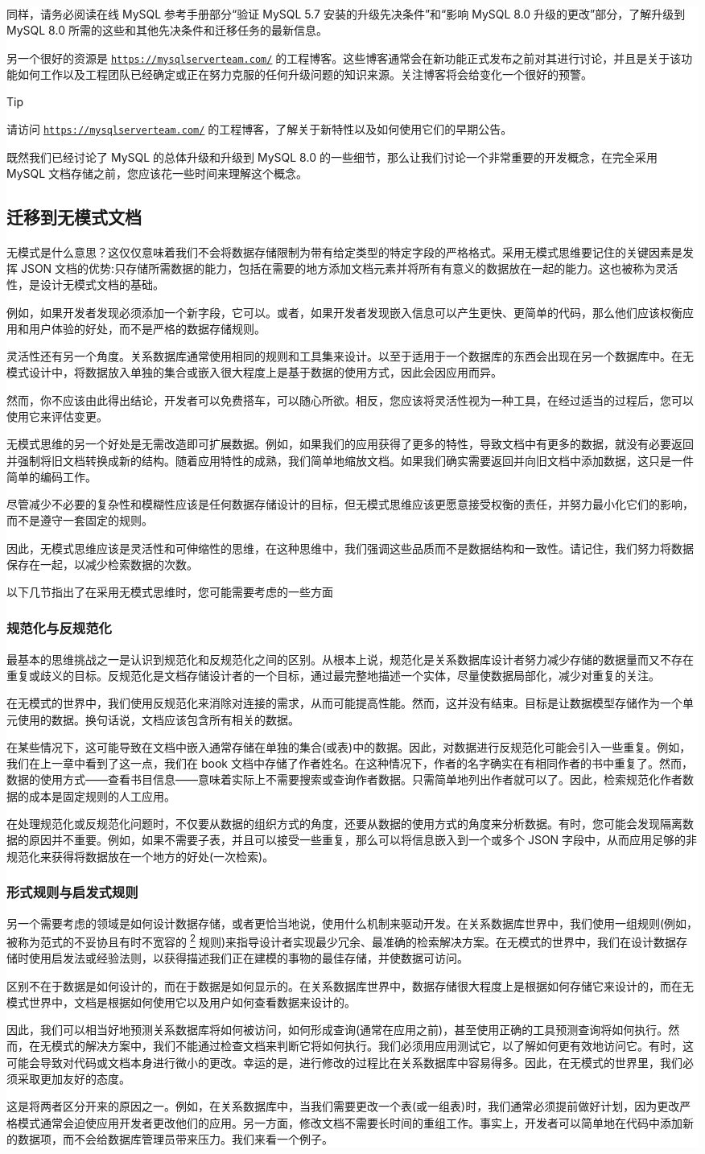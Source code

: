 同样，请务必阅读在线 MySQL 参考手册部分“验证 MySQL 5.7 安装的升级先决条件”和“影响 MySQL 8.0 升级的更改”部分，了解升级到 MySQL 8.0 所需的这些和其他先决条件和迁移任务的最新信息。

另一个很好的资源是 [`https://mysqlserverteam.com/`](https://mysqlserverteam.com/) 的工程博客。这些博客通常会在新功能正式发布之前对其进行讨论，并且是关于该功能如何工作以及工程团队已经确定或正在努力克服的任何升级问题的知识来源。关注博客将会给变化一个很好的预警。

Tip

请访问 [`https://mysqlserverteam.com/`](https://mysqlserverteam.com/) 的工程博客，了解关于新特性以及如何使用它们的早期公告。

既然我们已经讨论了 MySQL 的总体升级和升级到 MySQL 8.0 的一些细节，那么让我们讨论一个非常重要的开发概念，在完全采用 MySQL 文档存储之前，您应该花一些时间来理解这个概念。

## 迁移到无模式文档

无模式是什么意思？这仅仅意味着我们不会将数据存储限制为带有给定类型的特定字段的严格格式。采用无模式思维要记住的关键因素是发挥 JSON 文档的优势:只存储所需数据的能力，包括在需要的地方添加文档元素并将所有有意义的数据放在一起的能力。这也被称为灵活性，是设计无模式文档的基础。

例如，如果开发者发现必须添加一个新字段，它可以。或者，如果开发者发现嵌入信息可以产生更快、更简单的代码，那么他们应该权衡应用和用户体验的好处，而不是严格的数据存储规则。

灵活性还有另一个角度。关系数据库通常使用相同的规则和工具集来设计。以至于适用于一个数据库的东西会出现在另一个数据库中。在无模式设计中，将数据放入单独的集合或嵌入很大程度上是基于数据的使用方式，因此会因应用而异。

然而，你不应该由此得出结论，开发者可以免费搭车，可以随心所欲。相反，您应该将灵活性视为一种工具，在经过适当的过程后，您可以使用它来评估变更。

无模式思维的另一个好处是无需改造即可扩展数据。例如，如果我们的应用获得了更多的特性，导致文档中有更多的数据，就没有必要返回并强制将旧文档转换成新的结构。随着应用特性的成熟，我们简单地缩放文档。如果我们确实需要返回并向旧文档中添加数据，这只是一件简单的编码工作。

尽管减少不必要的复杂性和模糊性应该是任何数据存储设计的目标，但无模式思维应该更愿意接受权衡的责任，并努力最小化它们的影响，而不是遵守一套固定的规则。

因此，无模式思维应该是灵活性和可伸缩性的思维，在这种思维中，我们强调这些品质而不是数据结构和一致性。请记住，我们努力将数据保存在一起，以减少检索数据的次数。

以下几节指出了在采用无模式思维时，您可能需要考虑的一些方面

### 规范化与反规范化

最基本的思维挑战之一是认识到规范化和反规范化之间的区别。从根本上说，规范化是关系数据库设计者努力减少存储的数据量而又不存在重复或歧义的目标。反规范化是文档存储设计者的一个目标，通过最完整地描述一个实体，尽量使数据局部化，减少对重复的关注。

在无模式的世界中，我们使用反规范化来消除对连接的需求，从而可能提高性能。然而，这并没有结束。目标是让数据模型存储作为一个单元使用的数据。换句话说，文档应该包含所有相关的数据。

在某些情况下，这可能导致在文档中嵌入通常存储在单独的集合(或表)中的数据。因此，对数据进行反规范化可能会引入一些重复。例如，我们在上一章中看到了这一点，我们在 book 文档中存储了作者姓名。在这种情况下，作者的名字确实在有相同作者的书中重复了。然而，数据的使用方式——查看书目信息——意味着实际上不需要搜索或查询作者数据。只需简单地列出作者就可以了。因此，检索规范化作者数据的成本是固定规则的人工应用。

在处理规范化或反规范化问题时，不仅要从数据的组织方式的角度，还要从数据的使用方式的角度来分析数据。有时，您可能会发现隔离数据的原因并不重要。例如，如果不需要子表，并且可以接受一些重复，那么可以将信息嵌入到一个或多个 JSON 字段中，从而应用足够的非规范化来获得将数据放在一个地方的好处(一次检索)。

### 形式规则与启发式规则

另一个需要考虑的领域是如何设计数据存储，或者更恰当地说，使用什么机制来驱动开发。在关系数据库世界中，我们使用一组规则(例如，被称为范式的不妥协且有时不宽容的 [<sup>2</sup>](#Fn2) 规则)来指导设计者实现最少冗余、最准确的检索解决方案。在无模式的世界中，我们在设计数据存储时使用启发法或经验法则，以获得描述我们正在建模的事物的最佳存储，并使数据可访问。

区别不在于数据是如何设计的，而在于数据是如何显示的。在关系数据库世界中，数据存储很大程度上是根据如何存储它来设计的，而在无模式世界中，文档是根据如何使用它以及用户如何查看数据来设计的。

因此，我们可以相当好地预测关系数据库将如何被访问，如何形成查询(通常在应用之前)，甚至使用正确的工具预测查询将如何执行。然而，在无模式的解决方案中，我们不能通过检查文档来判断它将如何执行。我们必须用应用测试它，以了解如何更有效地访问它。有时，这可能会导致对代码或文档本身进行微小的更改。幸运的是，进行修改的过程比在关系数据库中容易得多。因此，在无模式的世界里，我们必须采取更加友好的态度。

这是将两者区分开来的原因之一。例如，在关系数据库中，当我们需要更改一个表(或一组表)时，我们通常必须提前做好计划，因为更改严格模式通常会迫使应用开发者更改他们的应用。另一方面，修改文档不需要长时间的重组工作。事实上，开发者可以简单地在代码中添加新的数据项，而不会给数据库管理员带来压力。我们来看一个例子。
